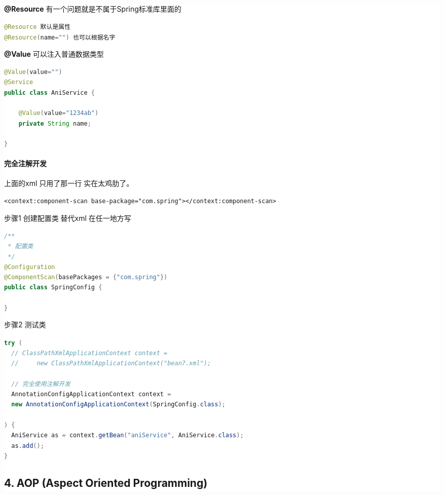 **@Resource** 有一个问题就是不属于Spring标准库里面的

```java
@Resource 默认是属性
@Resource(name="") 也可以根据名字 
```

**@Value** 可以注入普通数据类型

```java
@Value(value="")
@Service
public class AniService {
    
    @Value(value="1234ab")
    private String name;

}
```

#### 完全注解开发

上面的xml 只用了那一行 实在太鸡肋了。

`<context:component-scan base-package="com.spring"></context:component-scan>`

步骤1 创建配置类 替代xml 在任一地方写

```java
/**
 * 配置类
 */
@Configuration
@ComponentScan(basePackages = {"com.spring"})
public class SpringConfig {
    
}
```

步骤2 测试类

```java
try (
  // ClassPathXmlApplicationContext context = 
  //     new ClassPathXmlApplicationContext("bean7.xml");

  // 完全使用注解开发
  AnnotationConfigApplicationContext context = 
  new AnnotationConfigApplicationContext(SpringConfig.class);

) {
  AniService as = context.getBean("aniService", AniService.class);
  as.add();
}
```

## 4. AOP (Aspect Oriented Programming)
